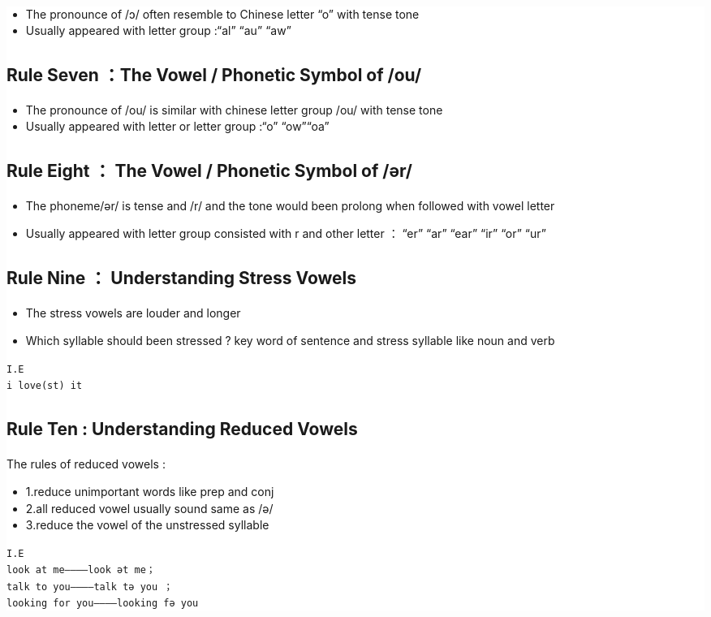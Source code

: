 - The pronounce of  /ɔ/  often resemble to Chinese letter “o” with tense tone
- Usually appeared with letter group :“al”   “au”  “aw”





## Rule Seven ：The  Vowel / Phonetic Symbol of /ou/

- The pronounce of /ou/ is similar with chinese letter group /ou/ with tense tone
- Usually appeared with letter or letter group :“o”  “ow”“oa”





## Rule Eight  ： The Vowel / Phonetic Symbol of /ər/

- The phoneme/ər/  is tense  and /r/  and the tone would been prolong when followed with vowel letter

- Usually appeared with letter group consisted with r and other letter  ：  “er” “ar”  “ear”  “ir”  “or”  “ur”





## Rule Nine ： Understanding Stress Vowels

- The stress vowels are louder and longer

- Which syllable should been stressed ?    key word of sentence  and stress syllable like noun and verb  

~~~
I.E  
i love(st) it
~~~




## Rule Ten  : Understanding Reduced Vowels

The rules of reduced vowels : 
- 1.reduce unimportant words like prep and conj
- 2.all reduced vowel usually sound same as  /ə/
- 3.reduce the vowel of the unstressed syllable

~~~
I.E   
look at me————look ət me；   
talk to you————talk tə you ；   
looking for you————looking fə you
~~~







